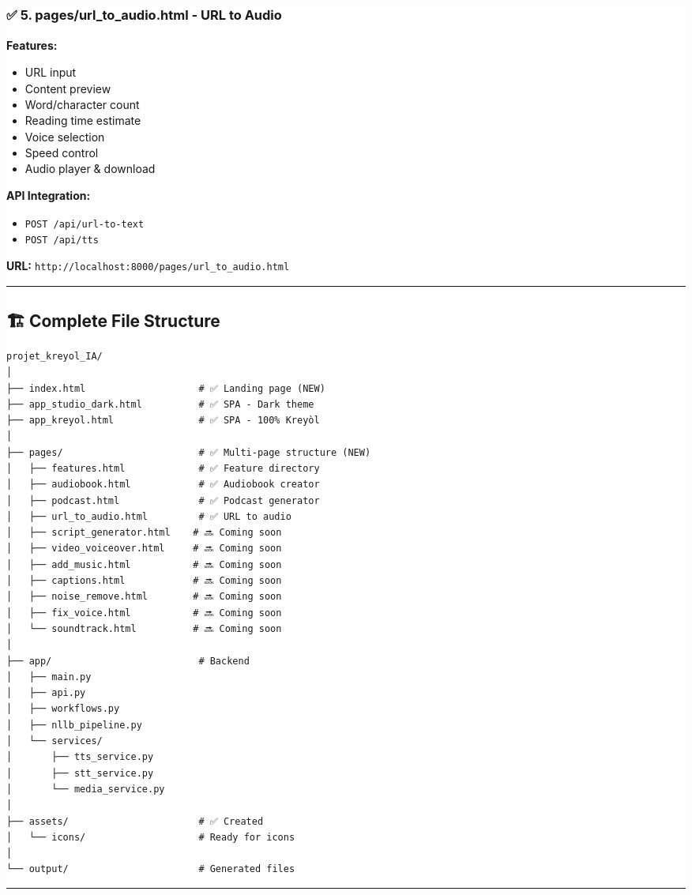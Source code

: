 
### ✅ **5. pages/url_to_audio.html** - URL to Audio
**Features:**
- URL input
- Content preview
- Word/character count
- Reading time estimate
- Voice selection
- Speed control
- Audio player & download

**API Integration:** 
- `POST /api/url-to-text`
- `POST /api/tts`

**URL:** `http://localhost:8000/pages/url_to_audio.html`

---

## 🏗️ Complete File Structure

```
projet_kreyol_IA/
│
├── index.html                    # ✅ Landing page (NEW)
├── app_studio_dark.html          # ✅ SPA - Dark theme
├── app_kreyol.html               # ✅ SPA - 100% Kreyòl
│
├── pages/                        # ✅ Multi-page structure (NEW)
│   ├── features.html             # ✅ Feature directory
│   ├── audiobook.html            # ✅ Audiobook creator
│   ├── podcast.html              # ✅ Podcast generator
│   ├── url_to_audio.html         # ✅ URL to audio
│   ├── script_generator.html    # 🔜 Coming soon
│   ├── video_voiceover.html     # 🔜 Coming soon
│   ├── add_music.html           # 🔜 Coming soon
│   ├── captions.html            # 🔜 Coming soon
│   ├── noise_remove.html        # 🔜 Coming soon
│   ├── fix_voice.html           # 🔜 Coming soon
│   └── soundtrack.html          # 🔜 Coming soon
│
├── app/                          # Backend
│   ├── main.py
│   ├── api.py
│   ├── workflows.py
│   ├── nllb_pipeline.py
│   └── services/
│       ├── tts_service.py
│       ├── stt_service.py
│       └── media_service.py
│
├── assets/                       # ✅ Created
│   └── icons/                    # Ready for icons
│
└── output/                       # Generated files
```

---